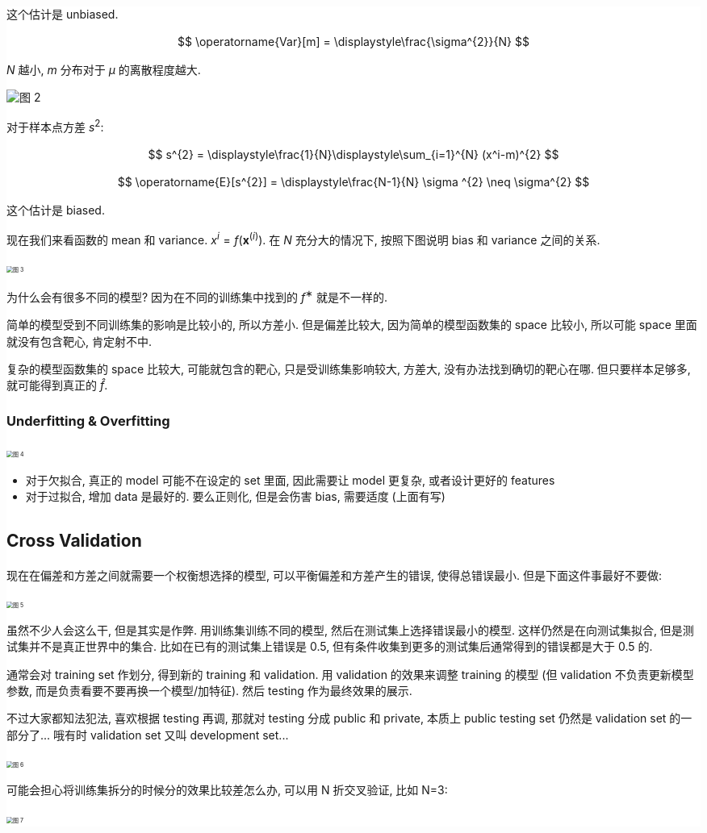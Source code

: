 这个估计是 unbiased.

$$
\operatorname{Var}[m] = \displaystyle\frac{\sigma^{2}}{N}
$$

$N$ 越小, $m$ 分布对于 $\mu$ 的离散程度越大.

<img alt="图 2" src="https://cdn.jsdelivr.net/gh/Wind2375like/I-m_Ghost/img/8ed343709cd79c11bad037582bec26a2275f5f1d26809264a82ad1aba5f07e83.png" />  

对于样本点方差 $s^{2}$:

$$
s^{2} = \displaystyle\frac{1}{N}\displaystyle\sum_{i=1}^{N} (x^i-m)^{2}
$$

$$
\operatorname{E}[s^{2}] = \displaystyle\frac{N-1}{N} \sigma ^{2} \neq \sigma^{2}
$$

这个估计是 biased.

现在我们来看函数的 mean 和 variance. $x^i=f(\bm{x}^{(i)})$. 在 $N$ 充分大的情况下, 按照下图说明 bias 和 variance 之间的关系.

<img alt="图 3" src="https://cdn.jsdelivr.net/gh/Wind2375like/I-m_Ghost/img/cb8854707981d4a14add8c89487863cb33c0ac44f067cf98acfeb7b43cb00326.png" style="zoom:50%;" />  

为什么会有很多不同的模型? 因为在不同的训练集中找到的 $f^∗$ 就是不一样的.

简单的模型受到不同训练集的影响是比较小的, 所以方差小. 但是偏差比较大, 因为简单的模型函数集的 space 比较小, 所以可能 space 里面就没有包含靶心, 肯定射不中.

复杂的模型函数集的 space 比较大, 可能就包含的靶心, 只是受训练集影响较大, 方差大, 没有办法找到确切的靶心在哪. 但只要样本足够多, 就可能得到真正的 $\hat{f}$.

### Underfitting & Overfitting

<img alt="图 4" src="https://cdn.jsdelivr.net/gh/Wind2375like/I-m_Ghost/img/2122c1cee182fff5611adcd85d0f809746988f386cf9ba08fd689dff1c7893ad.png" style="zoom:50%;" />  

- 对于欠拟合, 真正的 model 可能不在设定的 set 里面, 因此需要让 model 更复杂, 或者设计更好的 features
- 对于过拟合, 增加 data 是最好的. 要么正则化, 但是会伤害 bias, 需要适度 (上面有写)

## Cross Validation

现在在偏差和方差之间就需要一个权衡想选择的模型, 可以平衡偏差和方差产生的错误, 使得总错误最小. 但是下面这件事最好不要做:

<img alt="图 5" src="https://cdn.jsdelivr.net/gh/Wind2375like/I-m_Ghost/img/7a4907405df815c21c873f6ba728e53555a765f24a9dc4e1541bc6bcea14a158.png" style="zoom:50%;" />  

虽然不少人会这么干, 但是其实是作弊. 用训练集训练不同的模型, 然后在测试集上选择错误最小的模型. 这样仍然是在向测试集拟合, 但是测试集并不是真正世界中的集合. 比如在已有的测试集上错误是 0.5, 但有条件收集到更多的测试集后通常得到的错误都是大于 0.5 的.

通常会对 training set 作划分, 得到新的 training 和 validation. 用 validation 的效果来调整 training 的模型 (但 validation 不负责更新模型参数, 而是负责看要不要再换一个模型/加特征). 然后 testing 作为最终效果的展示.

不过大家都<span class="heimu" title="你知道的太多了">知法犯法, </span>喜欢根据 testing 再调, 那就对 testing 分成 public 和 private, 本质上 public testing set 仍然是 validation set 的一部分了... 哦有时 validation set 又叫 development set...

<img alt="图 6" src="https://cdn.jsdelivr.net/gh/Wind2375like/I-m_Ghost/img/53bb1c1a75776ea6fb58d1ce1597fd794f86162883d6584bbfc5c9ecb1a0bebf.png" style="zoom:50%;" />  

可能会担心将训练集拆分的时候分的效果比较差怎么办, 可以用 N 折交叉验证, 比如 N=3:

<img alt="图 7" src="https://cdn.jsdelivr.net/gh/Wind2375like/I-m_Ghost/img/bec2f72c3395999055ef3d15d0bf643e152d48a1093d03d2462fe649a02c24d2.png" style="zoom:50%;" />  

